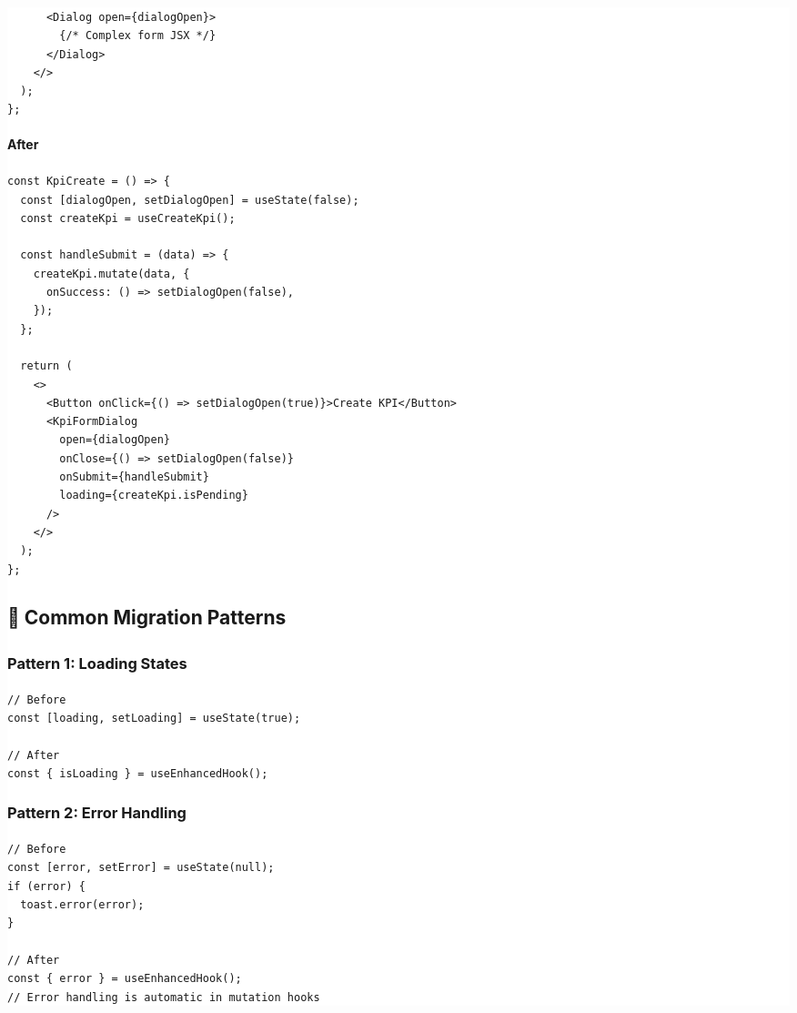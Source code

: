 ```tsx
      <Dialog open={dialogOpen}>
        {/* Complex form JSX */}
      </Dialog>
    </>
  );
};
```

#### After
```tsx
const KpiCreate = () => {
  const [dialogOpen, setDialogOpen] = useState(false);
  const createKpi = useCreateKpi();

  const handleSubmit = (data) => {
    createKpi.mutate(data, {
      onSuccess: () => setDialogOpen(false),
    });
  };

  return (
    <>
      <Button onClick={() => setDialogOpen(true)}>Create KPI</Button>
      <KpiFormDialog
        open={dialogOpen}
        onClose={() => setDialogOpen(false)}
        onSubmit={handleSubmit}
        loading={createKpi.isPending}
      />
    </>
  );
};
```

## 🔧 Common Migration Patterns

### Pattern 1: Loading States
```tsx
// Before
const [loading, setLoading] = useState(true);

// After
const { isLoading } = useEnhancedHook();
```

### Pattern 2: Error Handling
```tsx
// Before
const [error, setError] = useState(null);
if (error) {
  toast.error(error);
}

// After
const { error } = useEnhancedHook();
// Error handling is automatic in mutation hooks
```
